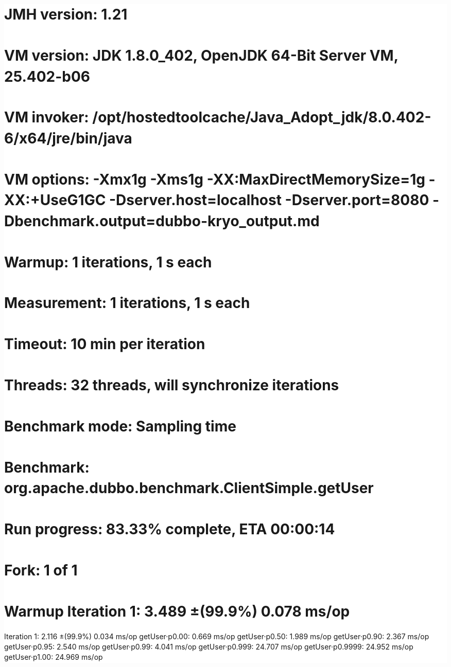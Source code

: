 
# JMH version: 1.21
# VM version: JDK 1.8.0_402, OpenJDK 64-Bit Server VM, 25.402-b06
# VM invoker: /opt/hostedtoolcache/Java_Adopt_jdk/8.0.402-6/x64/jre/bin/java
# VM options: -Xmx1g -Xms1g -XX:MaxDirectMemorySize=1g -XX:+UseG1GC -Dserver.host=localhost -Dserver.port=8080 -Dbenchmark.output=dubbo-kryo_output.md
# Warmup: 1 iterations, 1 s each
# Measurement: 1 iterations, 1 s each
# Timeout: 10 min per iteration
# Threads: 32 threads, will synchronize iterations
# Benchmark mode: Sampling time
# Benchmark: org.apache.dubbo.benchmark.ClientSimple.getUser

# Run progress: 83.33% complete, ETA 00:00:14
# Fork: 1 of 1
# Warmup Iteration   1: 3.489 ±(99.9%) 0.078 ms/op
Iteration   1: 2.116 ±(99.9%) 0.034 ms/op
                 getUser·p0.00:   0.669 ms/op
                 getUser·p0.50:   1.989 ms/op
                 getUser·p0.90:   2.367 ms/op
                 getUser·p0.95:   2.540 ms/op
                 getUser·p0.99:   4.041 ms/op
                 getUser·p0.999:  24.707 ms/op
                 getUser·p0.9999: 24.952 ms/op
                 getUser·p1.00:   24.969 ms/op



